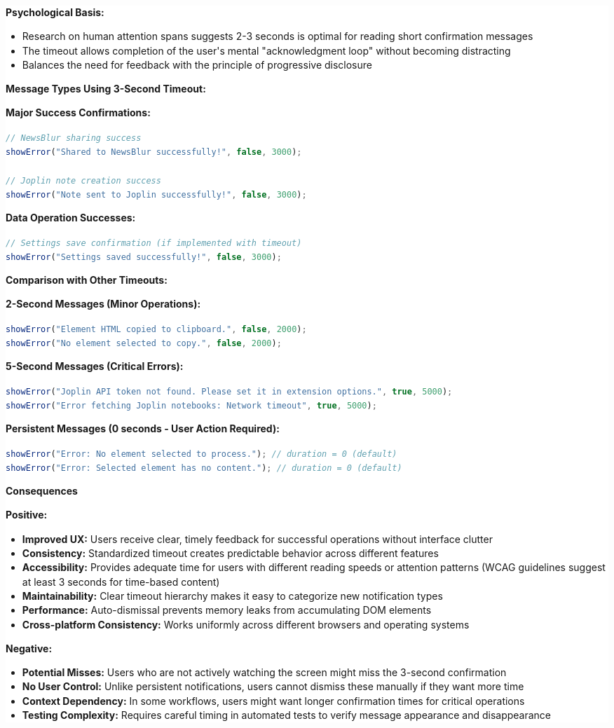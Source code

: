**Psychological Basis:**
- Research on human attention spans suggests 2-3 seconds is optimal for reading short confirmation messages
- The timeout allows completion of the user's mental "acknowledgment loop" without becoming distracting
- Balances the need for feedback with the principle of progressive disclosure

**Message Types Using 3-Second Timeout:**

**Major Success Confirmations:**
```javascript
// NewsBlur sharing success
showError("Shared to NewsBlur successfully!", false, 3000);

// Joplin note creation success
showError("Note sent to Joplin successfully!", false, 3000);
```

**Data Operation Successes:**
```javascript
// Settings save confirmation (if implemented with timeout)
showError("Settings saved successfully!", false, 3000);
```

**Comparison with Other Timeouts:**

**2-Second Messages (Minor Operations):**
```javascript
showError("Element HTML copied to clipboard.", false, 2000);
showError("No element selected to copy.", false, 2000);
```

**5-Second Messages (Critical Errors):**
```javascript
showError("Joplin API token not found. Please set it in extension options.", true, 5000);
showError("Error fetching Joplin notebooks: Network timeout", true, 5000);
```

**Persistent Messages (0 seconds - User Action Required):**
```javascript
showError("Error: No element selected to process."); // duration = 0 (default)
showError("Error: Selected element has no content."); // duration = 0 (default)
```

**Consequences**

**Positive:**
- **Improved UX:** Users receive clear, timely feedback for successful operations without interface clutter
- **Consistency:** Standardized timeout creates predictable behavior across different features
- **Accessibility:** Provides adequate time for users with different reading speeds or attention patterns (WCAG guidelines suggest at least 3 seconds for time-based content)
- **Maintainability:** Clear timeout hierarchy makes it easy to categorize new notification types
- **Performance:** Auto-dismissal prevents memory leaks from accumulating DOM elements
- **Cross-platform Consistency:** Works uniformly across different browsers and operating systems

**Negative:**
- **Potential Misses:** Users who are not actively watching the screen might miss the 3-second confirmation
- **No User Control:** Unlike persistent notifications, users cannot dismiss these manually if they want more time
- **Context Dependency:** In some workflows, users might want longer confirmation times for critical operations
- **Testing Complexity:** Requires careful timing in automated tests to verify message appearance and disappearance
